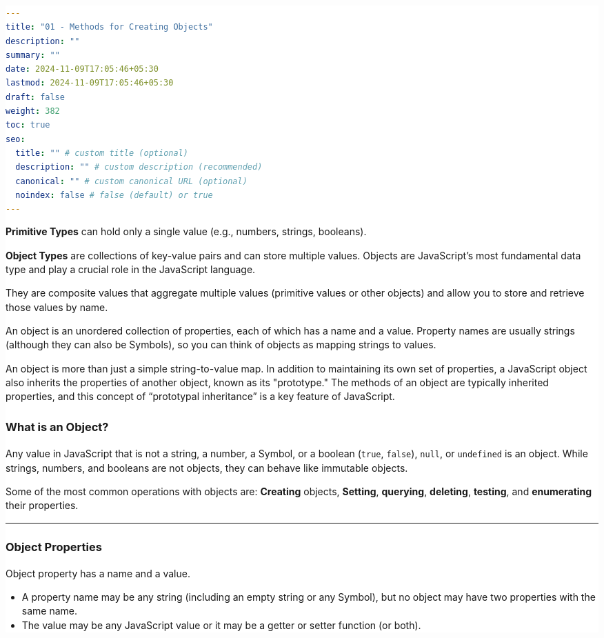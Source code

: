 ```yaml
---
title: "01 - Methods for Creating Objects"
description: ""
summary: ""
date: 2024-11-09T17:05:46+05:30
lastmod: 2024-11-09T17:05:46+05:30
draft: false
weight: 382
toc: true
seo:
  title: "" # custom title (optional)
  description: "" # custom description (recommended)
  canonical: "" # custom canonical URL (optional)
  noindex: false # false (default) or true
---
```




**Primitive Types** can hold only a single value (e.g., numbers, strings, booleans).

**Object Types** are collections of key-value pairs and can store multiple values. Objects are JavaScript’s most fundamental data type and play a crucial role in the JavaScript language. 

They are composite values that aggregate multiple values (primitive values or other objects) and allow you to store and retrieve those values by name.

An object is an unordered collection of properties, each of which has a name and a value. Property names are usually strings (although they can also be Symbols), so you can think of objects as mapping strings to values.

An object is more than just a simple string-to-value map. In addition to maintaining its own set of properties, a JavaScript object also inherits the properties of another object, known as its "prototype." The methods of an object are typically inherited properties, and this concept of “prototypal inheritance” is a key feature of JavaScript.

### What is an Object?

Any value in JavaScript that is not a string, a number, a Symbol, or a boolean (`true`, `false`), `null`, or `undefined` is an object. While strings, numbers, and booleans are not objects, they can behave like immutable objects.


Some of the most common operations with objects are: **Creating** objects, **Setting**, **querying**, **deleting**, **testing**, and **enumerating** their properties.

_______

### Object Properties

Object property has a name and a value. 
* A property name may be any string (including an empty string or any Symbol), but no object may have two properties with the same name. 
* The value may be any JavaScript value or it may be a getter or setter function (or both).
